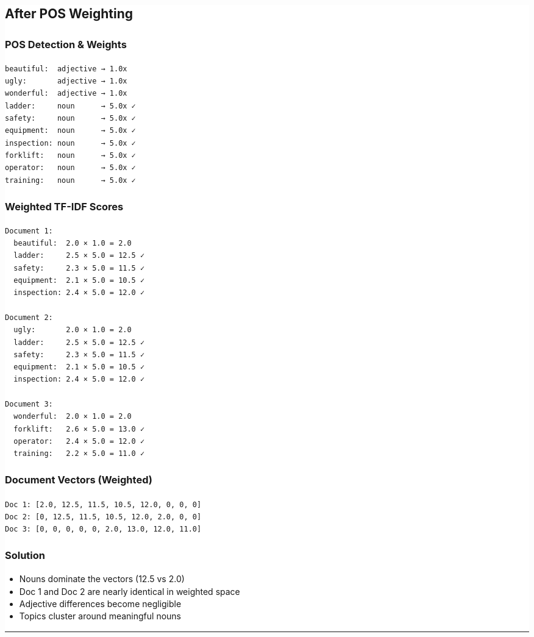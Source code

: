 
## After POS Weighting

### POS Detection & Weights
```
beautiful:  adjective → 1.0x
ugly:       adjective → 1.0x  
wonderful:  adjective → 1.0x
ladder:     noun      → 5.0x ✓
safety:     noun      → 5.0x ✓
equipment:  noun      → 5.0x ✓
inspection: noun      → 5.0x ✓
forklift:   noun      → 5.0x ✓
operator:   noun      → 5.0x ✓
training:   noun      → 5.0x ✓
```

### Weighted TF-IDF Scores
```
Document 1:
  beautiful:  2.0 × 1.0 = 2.0
  ladder:     2.5 × 5.0 = 12.5 ✓
  safety:     2.3 × 5.0 = 11.5 ✓
  equipment:  2.1 × 5.0 = 10.5 ✓
  inspection: 2.4 × 5.0 = 12.0 ✓

Document 2:
  ugly:       2.0 × 1.0 = 2.0
  ladder:     2.5 × 5.0 = 12.5 ✓
  safety:     2.3 × 5.0 = 11.5 ✓
  equipment:  2.1 × 5.0 = 10.5 ✓
  inspection: 2.4 × 5.0 = 12.0 ✓

Document 3:
  wonderful:  2.0 × 1.0 = 2.0
  forklift:   2.6 × 5.0 = 13.0 ✓
  operator:   2.4 × 5.0 = 12.0 ✓
  training:   2.2 × 5.0 = 11.0 ✓
```

### Document Vectors (Weighted)
```
Doc 1: [2.0, 12.5, 11.5, 10.5, 12.0, 0, 0, 0]
Doc 2: [0, 12.5, 11.5, 10.5, 12.0, 2.0, 0, 0]
Doc 3: [0, 0, 0, 0, 0, 2.0, 13.0, 12.0, 11.0]
```

### Solution
- Nouns dominate the vectors (12.5 vs 2.0)
- Doc 1 and Doc 2 are nearly identical in weighted space
- Adjective differences become negligible
- Topics cluster around meaningful nouns

---